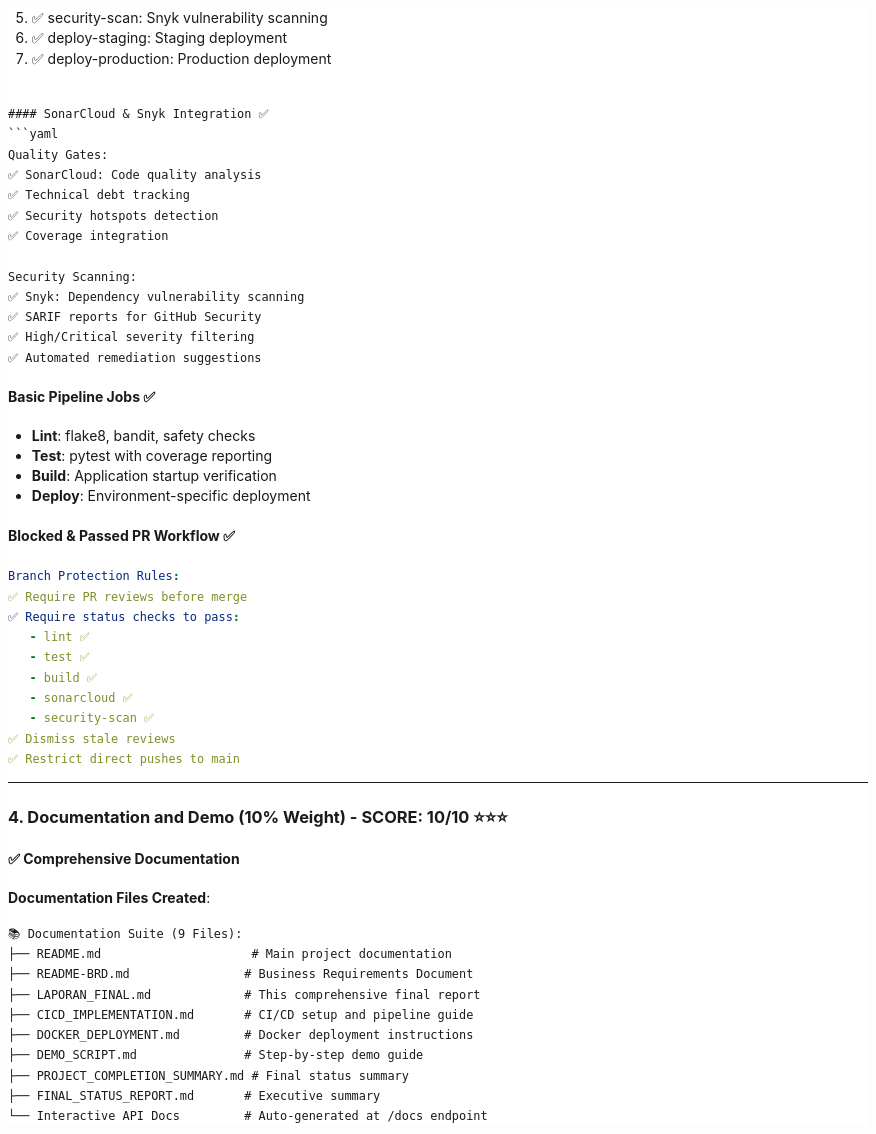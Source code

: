 5. ✅ security-scan: Snyk vulnerability scanning
6. ✅ deploy-staging: Staging deployment
7. ✅ deploy-production: Production deployment
```

#### SonarCloud & Snyk Integration ✅
```yaml
Quality Gates:
✅ SonarCloud: Code quality analysis
✅ Technical debt tracking
✅ Security hotspots detection
✅ Coverage integration

Security Scanning:
✅ Snyk: Dependency vulnerability scanning
✅ SARIF reports for GitHub Security
✅ High/Critical severity filtering
✅ Automated remediation suggestions
```

#### Basic Pipeline Jobs ✅
- **Lint**: flake8, bandit, safety checks
- **Test**: pytest with coverage reporting
- **Build**: Application startup verification
- **Deploy**: Environment-specific deployment

#### Blocked & Passed PR Workflow ✅
```yaml
Branch Protection Rules:
✅ Require PR reviews before merge
✅ Require status checks to pass:
   - lint ✅
   - test ✅  
   - build ✅
   - sonarcloud ✅
   - security-scan ✅
✅ Dismiss stale reviews
✅ Restrict direct pushes to main
```

---

### 4. **Documentation and Demo (10% Weight) - SCORE: 10/10** ⭐⭐⭐

#### ✅ Comprehensive Documentation
**Documentation Files Created**:
```
📚 Documentation Suite (9 Files):
├── README.md                     # Main project documentation
├── README-BRD.md                # Business Requirements Document  
├── LAPORAN_FINAL.md             # This comprehensive final report
├── CICD_IMPLEMENTATION.md       # CI/CD setup and pipeline guide
├── DOCKER_DEPLOYMENT.md         # Docker deployment instructions
├── DEMO_SCRIPT.md               # Step-by-step demo guide
├── PROJECT_COMPLETION_SUMMARY.md # Final status summary
├── FINAL_STATUS_REPORT.md       # Executive summary
└── Interactive API Docs         # Auto-generated at /docs endpoint
```
